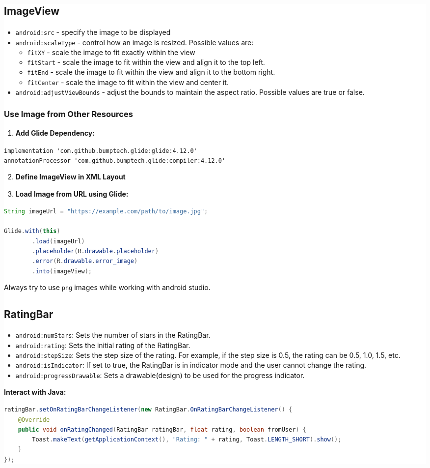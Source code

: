 ## ImageView

- `android:src` - specify the image to be displayed
- `android:scaleType` - control how an image is resized. Possible values are:
  - `fitXY` - scale the image to fit exactly within the view
  - `fitStart` - scale the image to fit within the view and align it to the top left.
  - `fitEnd` - scale the image to fit within the view and align it to the bottom right.
  - `fitCenter` - scale the image to fit within the view and center it.
- `android:adjustViewBounds` - adjust the bounds to maintain the aspect ratio. Possible values are true or false.

### Use Image from Other Resources

1. **Add Glide Dependency:**

```t
implementation 'com.github.bumptech.glide:glide:4.12.0'
annotationProcessor 'com.github.bumptech.glide:compiler:4.12.0'
```

2. **Define ImageView in XML Layout**

3. **Load Image from URL using Glide:**

```java
String imageUrl = "https://example.com/path/to/image.jpg";

Glide.with(this)
        .load(imageUrl)
        .placeholder(R.drawable.placeholder)
        .error(R.drawable.error_image)
        .into(imageView);
```

Always try to use `png` images while working with android studio.

## RatingBar

- `android:numStars`: Sets the number of stars in the RatingBar.
- `android:rating`: Sets the initial rating of the RatingBar.
- `android:stepSize`: Sets the step size of the rating. For example, if the step size is 0.5, the rating can be 0.5, 1.0, 1.5, etc.
- `android:isIndicator`: If set to true, the RatingBar is in indicator mode and the user cannot change the rating.
- `android:progressDrawable`: Sets a drawable(design) to be used for the progress indicator.

**Interact with Java:**

```java
ratingBar.setOnRatingBarChangeListener(new RatingBar.OnRatingBarChangeListener() {
    @Override
    public void onRatingChanged(RatingBar ratingBar, float rating, boolean fromUser) {
        Toast.makeText(getApplicationContext(), "Rating: " + rating, Toast.LENGTH_SHORT).show();
    }
});
```
